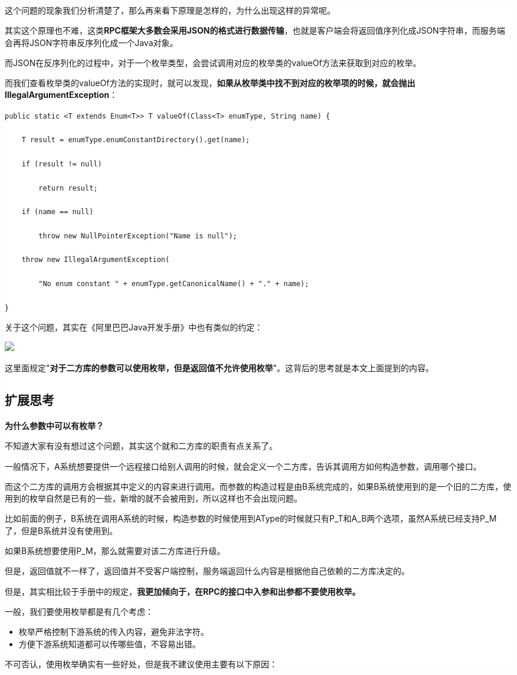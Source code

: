 这个问题的现象我们分析清楚了，那么再来看下原理是怎样的，为什么出现这样的异常呢。

其实这个原理也不难，这类**RPC框架大多数会采用JSON的格式进行数据传输**，也就是客户端会将返回值序列化成JSON字符串，而服务端会再将JSON字符串反序列化成一个Java对象。

而JSON在反序列化的过程中，对于一个枚举类型，会尝试调用对应的枚举类的valueOf方法来获取到对应的枚举。

而我们查看枚举类的valueOf方法的实现时，就可以发现，**如果从枚举类中找不到对应的枚举项的时候，就会抛出IllegalArgumentException**：

```
public static <T extends Enum<T>> T valueOf(Class<T> enumType, String name) {

    T result = enumType.enumConstantDirectory().get(name);

    if (result != null)

        return result;

    if (name == null)

        throw new NullPointerException("Name is null");

    throw new IllegalArgumentException(

        "No enum constant " + enumType.getCanonicalName() + "." + name);

}
```

关于这个问题，其实在《阿里巴巴Java开发手册》中也有类似的约定：

![](http://cdn.tobebetterjavaer.com/tobebetterjavaer/images/nice-article/weixin-xinlgjszjszzdwjkzsymjlxyhjbyll-c6cb2139-8e30-4c16-a09b-82edb0a78ceb.jpg)

这里面规定"**对于二方库的参数可以使用枚举，但是返回值不允许使用枚举**"。这背后的思考就是本文上面提到的内容。

## 扩展思考

**为什么参数中可以有枚举？**

不知道大家有没有想过这个问题，其实这个就和二方库的职责有点关系了。

一般情况下，A系统想要提供一个远程接口给别人调用的时候，就会定义一个二方库，告诉其调用方如何构造参数，调用哪个接口。

而这个二方库的调用方会根据其中定义的内容来进行调用。而参数的构造过程是由B系统完成的，如果B系统使用到的是一个旧的二方库，使用到的枚举自然是已有的一些，新增的就不会被用到，所以这样也不会出现问题。

比如前面的例子，B系统在调用A系统的时候，构造参数的时候使用到AType的时候就只有P\_T和A\_B两个选项，虽然A系统已经支持P\_M了，但是B系统并没有使用到。

如果B系统想要使用P\_M，那么就需要对该二方库进行升级。

但是，返回值就不一样了，返回值并不受客户端控制，服务端返回什么内容是根据他自己依赖的二方库决定的。

但是，其实相比较于手册中的规定，**我更加倾向于，在RPC的接口中入参和出参都不要使用枚举。**

一般，我们要使用枚举都是有几个考虑：

*   枚举严格控制下游系统的传入内容，避免非法字符。
*   方便下游系统知道都可以传哪些值，不容易出错。

不可否认，使用枚举确实有一些好处，但是我不建议使用主要有以下原因：
